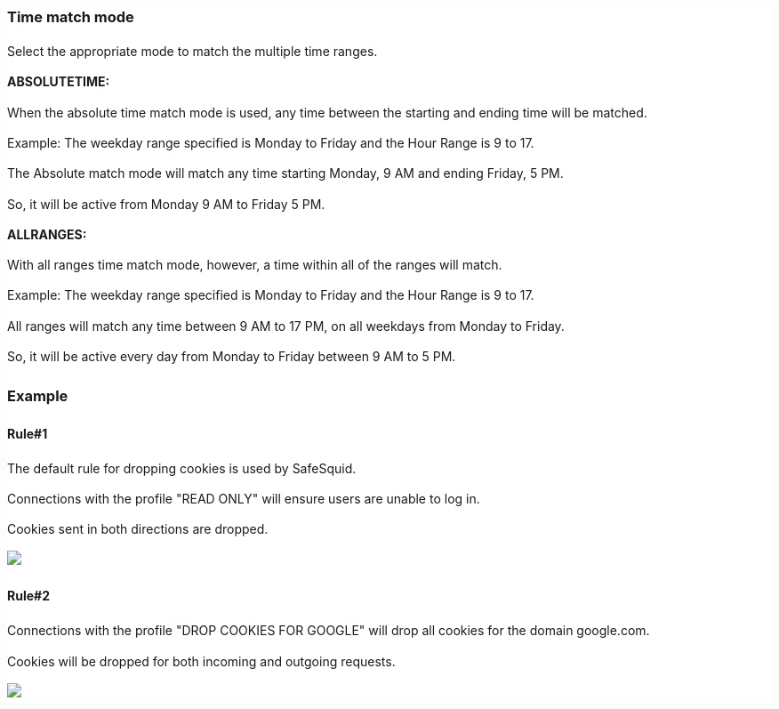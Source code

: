 ### Time match mode
Select the appropriate mode to match the multiple time ranges.

**ABSOLUTETIME:**

When the absolute time match mode is used, any time between the starting and ending time will be matched.

Example: The weekday range specified is Monday to Friday and the Hour Range is 9 to 17.

The Absolute match mode will match any time starting Monday, 9 AM and ending Friday, 5 PM.

So, it will be active from Monday 9 AM to Friday 5 PM.

**ALLRANGES:**

With all ranges time match mode, however, a time within all of the ranges will match.

Example: The weekday range specified is Monday to Friday and the Hour Range is 9 to 17.

All ranges will match any time between 9 AM to 17 PM, on all weekdays from Monday to Friday.

So, it will be active every day from Monday to Friday between 9 AM to 5 PM.

### Example
#### Rule#1
The default rule for dropping cookies is used by SafeSquid.

Connections with the profile "READ ONLY" will ensure users are unable to log in.

Cookies sent in both directions are dropped.

![](/img/Configure/Restriction_Profiles/Cookie_Filter/image7.webp)

#### Rule#2
Connections with the profile "DROP COOKIES FOR GOOGLE" will drop all cookies for the domain google.com.

Cookies will be dropped for both incoming and outgoing requests.

![](/img/Configure/Restriction_Profiles/Cookie_Filter/image8.webp)
